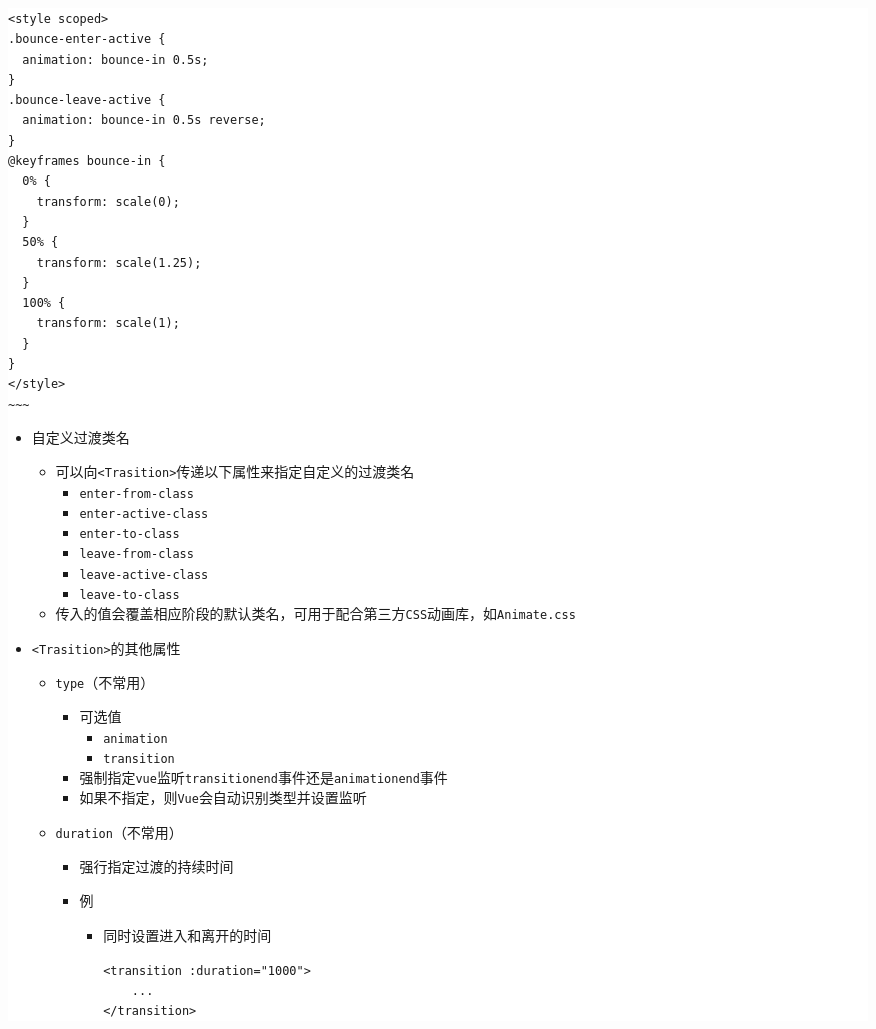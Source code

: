     <style scoped>
    .bounce-enter-active {
      animation: bounce-in 0.5s;
    }
    .bounce-leave-active {
      animation: bounce-in 0.5s reverse;
    }
    @keyframes bounce-in {
      0% {
        transform: scale(0);
      }
      50% {
        transform: scale(1.25);
      }
      100% {
        transform: scale(1);
      }
    }
    </style>
    ~~~

- 自定义过渡类名

  - 可以向`<Trasition>`传递以下属性来指定自定义的过渡类名
    - `enter-from-class`
    - `enter-active-class`
    - `enter-to-class`
    - `leave-from-class`
    - `leave-active-class`
    - `leave-to-class`
  - 传入的值会覆盖相应阶段的默认类名，可用于配合第三方`CSS`动画库，如`Animate.css`

- `<Trasition>`的其他属性

  - `type`（不常用）

    - 可选值
      - `animation`
      - `transition`
    - 强制指定`vue`监听`transitionend`事件还是`animationend`事件
    - 如果不指定，则`Vue`会自动识别类型并设置监听

  - `duration`（不常用）

    - 强行指定过渡的持续时间

    - 例

      - 同时设置进入和离开的时间

        ~~~vue
        <transition :duration="1000">
            ...
        </transition>
        ~~~

